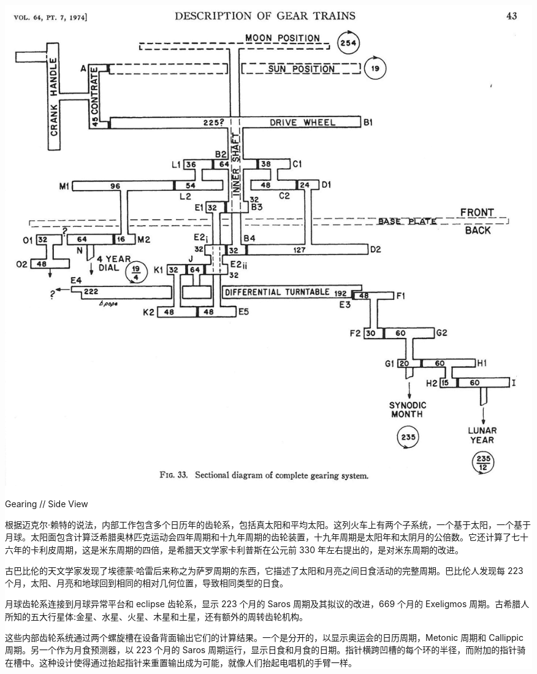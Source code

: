 [![Gearing // Side View](img/7231d9fb0a77c321fd244a2f31f265d3.png)](https://hackaday.com/wp-content/uploads/2015/11/gearing-side-view-cropped.jpg)

Gearing // Side View

根据迈克尔·赖特的说法，内部工作包含多个日历年的齿轮系，包括真太阳和平均太阳。这列火车上有两个子系统，一个基于太阳，一个基于月球。太阳面包含计算泛希腊奥林匹克运动会四年周期和十九年周期的齿轮装置，十九年周期是太阳年和太阴月的公倍数。它还计算了七十六年的卡利皮周期，这是米东周期的四倍，是希腊天文学家卡利普斯在公元前 330 年左右提出的，是对米东周期的改进。

古巴比伦的天文学家发现了埃德蒙·哈雷后来称之为萨罗周期的东西，它描述了太阳和月亮之间日食活动的完整周期。巴比伦人发现每 223 个月，太阳、月亮和地球回到相同的相对几何位置，导致相同类型的日食。

月球齿轮系连接到月球异常平台和 eclipse 齿轮系，显示 223 个月的 Saros 周期及其拟议的改进，669 个月的 Exeligmos 周期。古希腊人所知的五大行星体:金星、水星、火星、木星和土星，还有额外的周转齿轮机构。

这些内部齿轮系统通过两个螺旋槽在设备背面输出它们的计算结果。一个是分开的，以显示奥运会的日历周期，Metonic 周期和 Callippic 周期。另一个作为月食预测器，以 223 个月的 Saros 周期运行，显示日食和月食的日期。指针横跨凹槽的每个环的半径，而附加的指针骑在槽中。这种设计使得通过抬起指针来重置输出成为可能，就像人们抬起电唱机的手臂一样。
